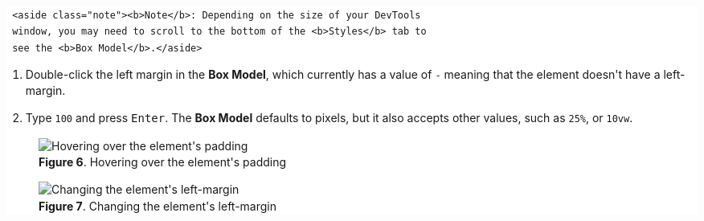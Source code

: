      <aside class="note"><b>Note</b>: Depending on the size of your DevTools
     window, you may need to scroll to the bottom of the <b>Styles</b> tab to
     see the <b>Box Model</b>.</aside>

1. Double-click the left margin in the **Box Model**, which currently has
   a value of `-` meaning that the element doesn't have a left-margin.

1. Type `100` and press <kbd>Enter</kbd>. The **Box Model** defaults to
   pixels, but it also accepts other values, such as `25%`, or `10vw`.

<figure>
  <img src="imgs/show-padding.png"
       alt="Hovering over the element's padding"/>
  <figcaption>
    <b>Figure 6</b>. Hovering over the element's padding
  </figcaption>
</figure>

<figure>
  <img src="imgs/change-margin.png"
       alt="Changing the element's left-margin"/>
  <figcaption>
    <b>Figure 7</b>. Changing the element's left-margin
  </figcaption>
</figure>
